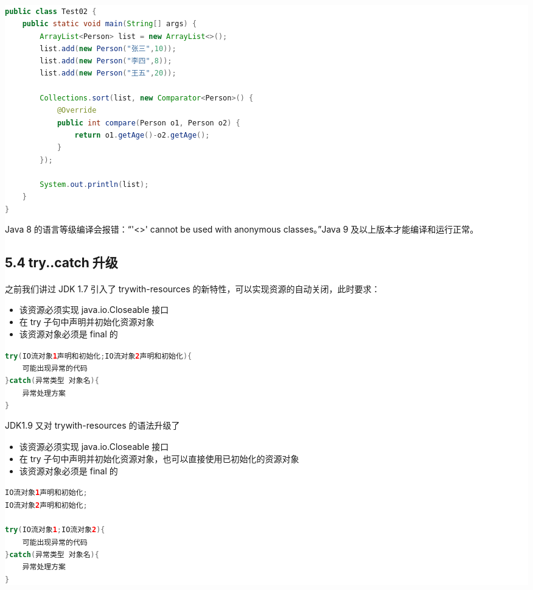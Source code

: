 ```java
public class Test02 {
    public static void main(String[] args) {
        ArrayList<Person> list = new ArrayList<>();
        list.add(new Person("张三",10));
        list.add(new Person("李四",8));
        list.add(new Person("王五",20));

        Collections.sort(list, new Comparator<Person>() {
            @Override
            public int compare(Person o1, Person o2) {
                return o1.getAge()-o2.getAge();
            }
        });

        System.out.println(list);
    }
}

```

Java 8 的语言等级编译会报错：“'<>' cannot be used with anonymous classes。”Java 9 及以上版本才能编译和运行正常。

## 5.4 try..catch 升级

之前我们讲过 JDK 1.7 引入了 trywith-resources 的新特性，可以实现资源的自动关闭，此时要求：

- 该资源必须实现 java.io.Closeable 接口
- 在 try 子句中声明并初始化资源对象
- 该资源对象必须是 final 的

```java
try(IO流对象1声明和初始化;IO流对象2声明和初始化){
    可能出现异常的代码
}catch(异常类型 对象名){
	异常处理方案
}
```

JDK1.9 又对 trywith-resources 的语法升级了

- 该资源必须实现 java.io.Closeable 接口
- 在 try 子句中声明并初始化资源对象，也可以直接使用已初始化的资源对象
- 该资源对象必须是 final 的

```java
IO流对象1声明和初始化;
IO流对象2声明和初始化;

try(IO流对象1;IO流对象2){
    可能出现异常的代码
}catch(异常类型 对象名){
	异常处理方案
}
```

